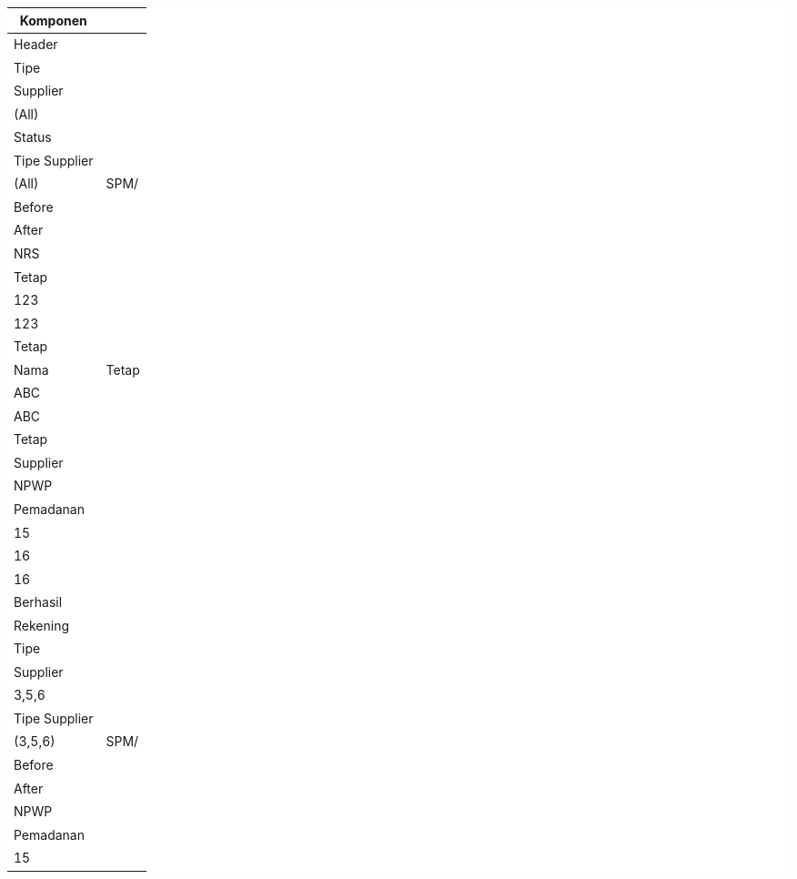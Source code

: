 | Komponen      |       |
|---------------|-------|
| Header        |       |
| Tipe          |       |
| Supplier      |       |
| (All)         |       |
| Status        |       |
| Tipe Supplier |       |
| (All)         | SPM/  |
| Before        |       |
| After         |       |
| NRS           |       |
| Tetap         |       |
| 123           |       |
| 123           |       |
| Tetap         |       |
| Nama          | Tetap |
| ABC           |       |
| ABC           |       |
| Tetap         |       |
| Supplier      |       |
| NPWP          |       |
| Pemadanan     |       |
| 15            |       |
| 16            |       |
| 16            |       |
| Berhasil      |       |
| Rekening      |       |
| Tipe          |       |
| Supplier      |       |
| 3,5,6         |       |
| Tipe Supplier |       |
| (3,5,6)       | SPM/  |
| Before        |       |
| After         |       |
| NPWP          |       |
| Pemadanan     |       |
| 15            |       |